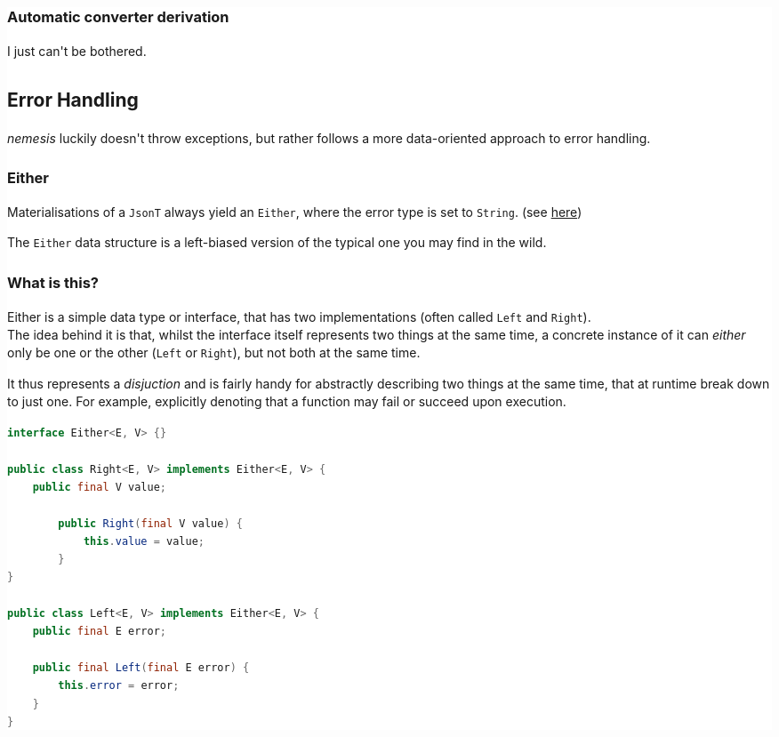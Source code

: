 ### Automatic converter derivation

I just can't be bothered.

## Error Handling

_nemesis_ luckily doesn't throw exceptions, but rather follows a more data-oriented approach to error handling.

### Either

Materialisations of a `JsonT` always yield an `Either`, where the error type is set to `String`. (see [here](api.md#eithera-b))

The `Either` data structure is a left-biased version of the typical one you may find in the wild.

### What is this?
   
Either is a simple data type or interface, that has two implementations (often called `Left` and `Right`).   
The idea behind it is that, whilst the interface itself represents two things at the same time, 
a concrete instance of it can _either_ only be one or the other (`Left` or `Right`), but not both at the same time.

It thus represents a _disjuction_ and is fairly handy for abstractly describing two things at the same time,
that at runtime break down to just one. For example, explicitly denoting that a function may fail or succeed
upon execution.

```java
interface Either<E, V> {}

public class Right<E, V> implements Either<E, V> {
    public final V value;

        public Right(final V value) {
            this.value = value;        
        }           
}

public class Left<E, V> implements Either<E, V> {
    public final E error;

    public final Left(final E error) {
        this.error = error;
    }   
}
```
